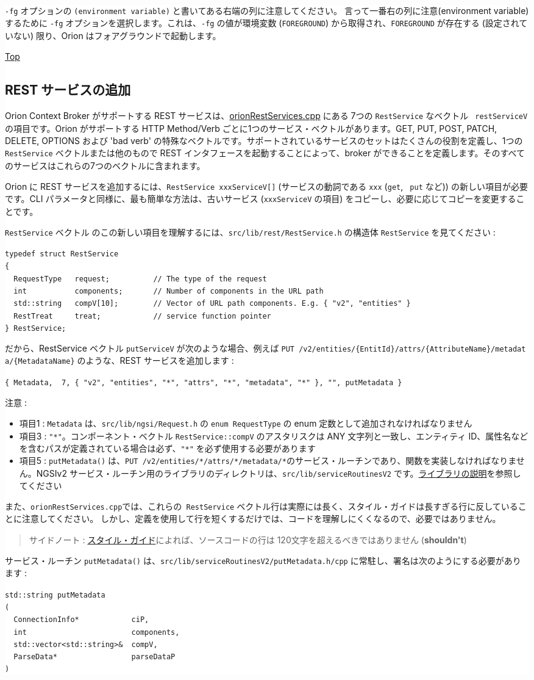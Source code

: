 `-fg` オプションの `(environment variable)` と書いてある右端の列に注意してください。
言って一番右の列に注意(environment variable)するために `-fg` オプションを選択します。これは、`-fg` の値が環境変数 (`FOREGROUND`) から取得され、`FOREGROUND` が存在する (設定されていない) 限り、Orion はフォアグラウンドで起動します。

[Top](#top)

<a name="adding-a-rest-service"></a>
## REST サービスの追加
Orion Context Broker がサポートする REST サービスは、[orionRestServices.cpp](sourceCode.md#srcappcontextbroker) にある 7つの `RestService` なベクトル ` restServiceV` の項目です。Orion がサポートする HTTP Method/Verb ごとに1つのサービス・ベクトルがあります。GET, PUT, POST, PATCH, DELETE, OPTIONS および 'bad verb' の特殊なベクトルです。サポートされているサービスのセットはたくさんの役割を定義し、1つの `RestService` ベクトルまたは他のもので REST インタフェースを起動することによって、broker ができることを定義します。そのすべてのサービスはこれらの7つのベクトルに含まれます。

Orion に REST サービスを追加するには、`RestService xxxServiceV[]` (サービスの動詞である `xxx` (`get`, ` put` など)) の新しい項目が必要です。CLI パラメータと同様に、最も簡単な方法は、古いサービス (`xxxServiceV` の項目) をコピーし、必要に応じてコピーを変更することです。

`RestService` ベクトル のこの新しい項目を理解するには、`src/lib/rest/RestService.h` の構造体 `RestService` を見てください :

```
typedef struct RestService  
{  
  RequestType   request;          // The type of the request  
  int           components;       // Number of components in the URL path  
  std::string   compV[10];        // Vector of URL path components. E.g. { "v2", "entities" }
  RestTreat     treat;            // service function pointer  
} RestService;
```

だから、RestService ベクトル `putServiceV` が次のような場合、例えば `PUT /v2/entities/{EntitId}/attrs/{AttributeName}/metadata/{MetadataName}` のような、REST サービスを追加します :

```
{ Metadata,  7, { "v2", "entities", "*", "attrs", "*", "metadata", "*" }, "", putMetadata }
```

注意 :

* 項目1 : `Metadata` は、`src/lib/ngsi/Request.h` の `enum RequestType` の enum 定数として追加されなければなりません
* 項目3 : `"*"`。コンポーネント・ベクトル  `RestService::compV` のアスタリスクは ANY 文字列と一致し、エンティティ ID、属性名などを含むパスが定義されている場合は必ず、`"*"` を必ず使用する必要があります
* 項目5 : `putMetadata()` は、`PUT /v2/entities/*/attrs/*/metadata/*`のサービス・ルーチンであり、関数を実装しなければなりません。NGSIv2 サービス・ルーチン用のライブラリのディレクトリは、`src/lib/serviceRoutinesV2` です。[ライブラリの説明](sourceCode.md#srclibserviceroutinesv2)を参照してください

また、`orionRestServices.cpp`では、これらの` RestService` ベクトル行は実際には長く、スタイル・ガイドは長すぎる行に反していることに注意してください。 しかし、定義を使用して行を短くするだけでは、コードを理解しにくくなるので、必要ではありません。

> サイドノート : [スタイル・ガイド](contribution_guidelines.md#s9-line-length)によれば、ソースコードの行は 120文字を超えるべきではありません (**shouldn't**)

サービス・ルーチン `putMetadata()` は、`src/lib/serviceRoutinesV2/putMetadata.h/cpp` に常駐し、署名は次のようにする必要があります :

```
std::string putMetadata  
(  
  ConnectionInfo*            ciP,  
  int                        components,  
  std::vector<std::string>&  compV,  
  ParseData*                 parseDataP  
)  
```
